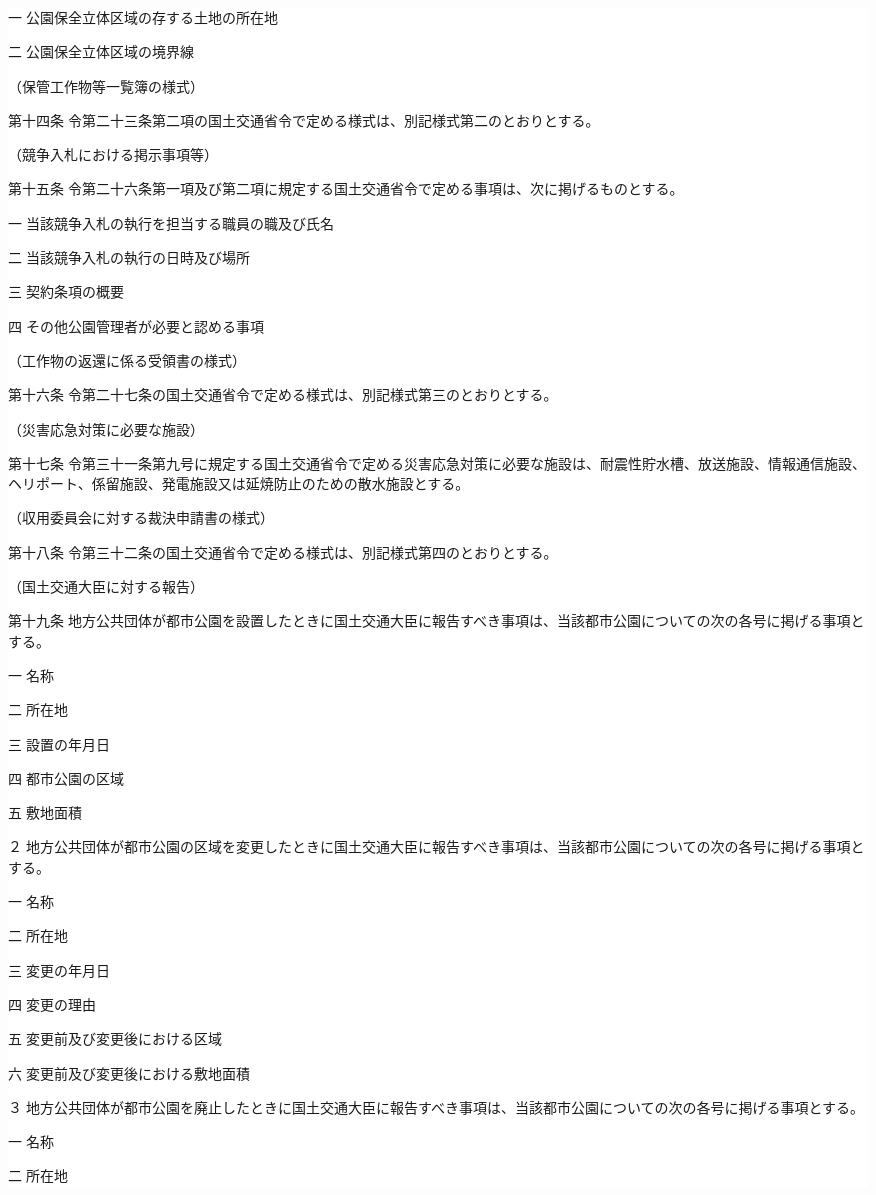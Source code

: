 一 公園保全立体区域の存する土地の所在地

二 公園保全立体区域の境界線

（保管工作物等一覧簿の様式）

第十四条 令第二十三条第二項の国土交通省令で定める様式は、別記様式第二のとおりとする。

（競争入札における掲示事項等）

第十五条 令第二十六条第一項及び第二項に規定する国土交通省令で定める事項は、次に掲げるものとする。

一 当該競争入札の執行を担当する職員の職及び氏名

二 当該競争入札の執行の日時及び場所

三 契約条項の概要

四 その他公園管理者が必要と認める事項

（工作物の返還に係る受領書の様式）

第十六条 令第二十七条の国土交通省令で定める様式は、別記様式第三のとおりとする。

（災害応急対策に必要な施設）

第十七条 令第三十一条第九号に規定する国土交通省令で定める災害応急対策に必要な施設は、耐震性貯水槽、放送施設、情報通信施設、ヘリポート、係留施設、発電施設又は延焼防止のための散水施設とする。

（収用委員会に対する裁決申請書の様式）

第十八条 令第三十二条の国土交通省令で定める様式は、別記様式第四のとおりとする。

（国土交通大臣に対する報告）

第十九条 地方公共団体が都市公園を設置したときに国土交通大臣に報告すべき事項は、当該都市公園についての次の各号に掲げる事項とする。

一 名称

二 所在地

三 設置の年月日

四 都市公園の区域

五 敷地面積

２ 地方公共団体が都市公園の区域を変更したときに国土交通大臣に報告すべき事項は、当該都市公園についての次の各号に掲げる事項とする。

一 名称

二 所在地

三 変更の年月日

四 変更の理由

五 変更前及び変更後における区域

六 変更前及び変更後における敷地面積

３ 地方公共団体が都市公園を廃止したときに国土交通大臣に報告すべき事項は、当該都市公園についての次の各号に掲げる事項とする。

一 名称

二 所在地
